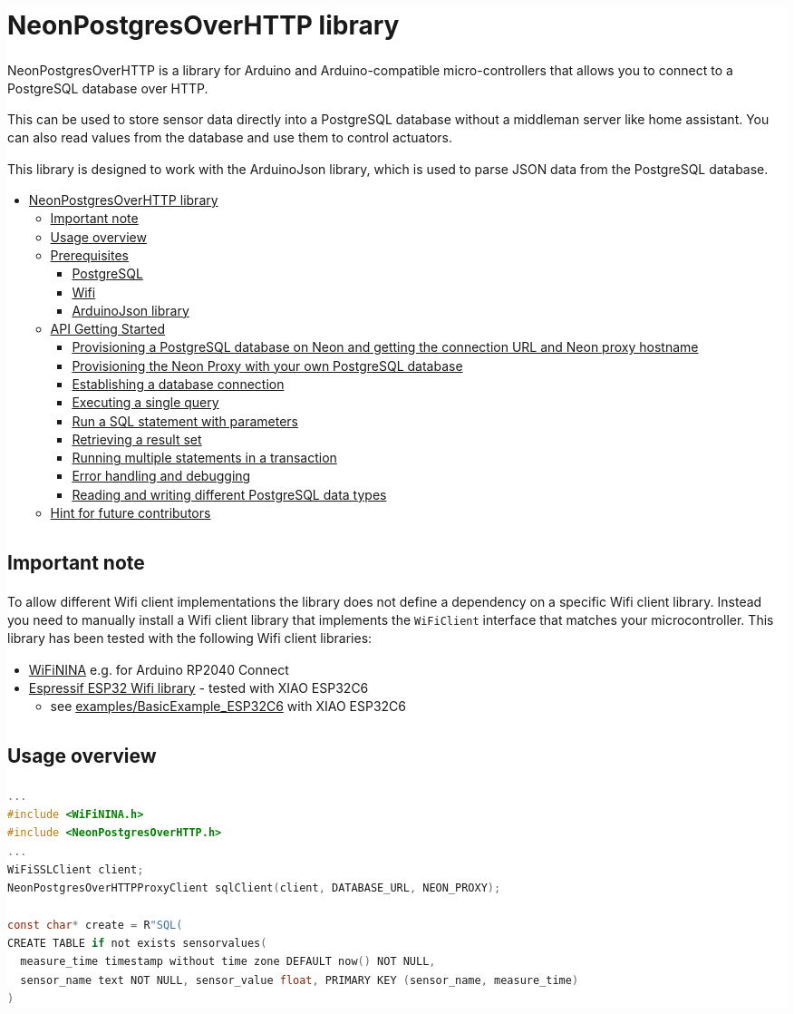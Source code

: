 # NeonPostgresOverHTTP library

NeonPostgresOverHTTP is a library for Arduino and Arduino-compatible micro-controllers that allows you to connect to a PostgreSQL database over HTTP.

This can be used to store sensor data directly into a PostgreSQL database without a middleman server like home assistant.
You can also read values from the database and use them to control actuators.

This library is designed to work with the ArduinoJson library, which is used to parse JSON data from the PostgreSQL database.


- [NeonPostgresOverHTTP library](#neonpostgresoverhttp-library)
  - [Important note](#important-note)
  - [Usage overview](#usage-overview)
  - [Prerequisites](#prerequisites)
    - [PostgreSQL](#postgresql)
    - [Wifi](#wifi)
    - [ArduinoJson library](#arduinojson-library)
  - [API Getting Started](#api-getting-started)
    - [Provisioning a PostgreSQL database on Neon and getting the connection URL and Neon proxy hostname](#provisioning-a-postgresql-database-on-neon-and-getting-the-connection-url-and-neon-proxy-hostname)
    - [Provisioning the Neon Proxy with your own PostgreSQL database](#provisioning-the-neon-proxy-with-your-own-postgresql-database)
    - [Establishing a database connection](#establishing-a-database-connection)
    - [Executing a single query](#executing-a-single-query)
    - [Run a SQL statement with parameters](#run-a-sql-statement-with-parameters)
    - [Retrieving a result set](#retrieving-a-result-set)
    - [Running multiple statements in a transaction](#running-multiple-statements-in-a-transaction)
    - [Error handling and debugging](#error-handling-and-debugging)
    - [Reading and writing different PostgreSQL data types](#reading-and-writing-different-postgresql-data-types)
  - [Hint for future contributors](#hint-for-future-contributors)


## Important note

To allow different Wifi client implementations the library does not define a dependency on a specific Wifi client library.
Instead you need to manually install a Wifi client library that implements the `WiFiClient` interface that matches your microcontroller.
This library has been tested with the following Wifi client libraries:
- [WiFiNINA](https://docs.arduino.cc/libraries/wifinina/)  e.g. for Arduino RP2040 Connect
- [Espressif ESP32 Wifi library](https://github.com/espressif/arduino-esp32/tree/master/libraries/WiFi) - tested with XIAO ESP32C6
  - see [examples/BasicExample_ESP32C6](examples/BasicExample_ESP32C6) with XIAO ESP32C6

## Usage overview

```C
...
#include <WiFiNINA.h>
#include <NeonPostgresOverHTTP.h>
...
WiFiSSLClient client;
NeonPostgresOverHTTPProxyClient sqlClient(client, DATABASE_URL, NEON_PROXY);

const char* create = R"SQL(
CREATE TABLE if not exists sensorvalues(
  measure_time timestamp without time zone DEFAULT now() NOT NULL,
  sensor_name text NOT NULL, sensor_value float, PRIMARY KEY (sensor_name, measure_time)
)
```